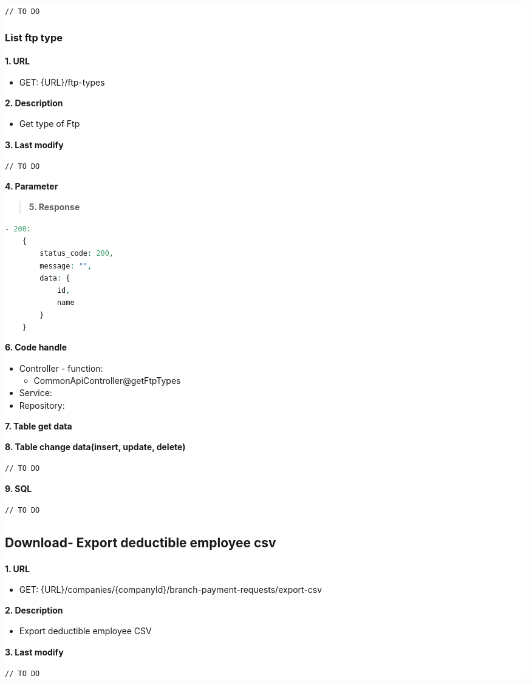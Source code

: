 	// TO DO

### List ftp type
**1. URL**

- GET: {URL}/ftp-types

**2. Description**

- Get type of Ftp

**3. Last modify**

	// TO DO

**4. Parameter**

> **5. Response**

```php
- 200:
    {
        status_code: 200,
        message: "",
        data: {
            id,
            name
        }
    }
```

**6. Code handle**

- Controller - function:
	+ CommonApiController@getFtpTypes
- Service:
- Repository:
    
**7. Table get data**

**8. Table change data(insert, update, delete)**

	// TO DO

**9. SQL**
	
	// TO DO

## Download- Export deductible employee csv
**1. URL**

- GET: {URL}/companies/{companyId}/branch-payment-requests/export-csv

**2. Description**

- Export deductible employee CSV

**3. Last modify**

	// TO DO
